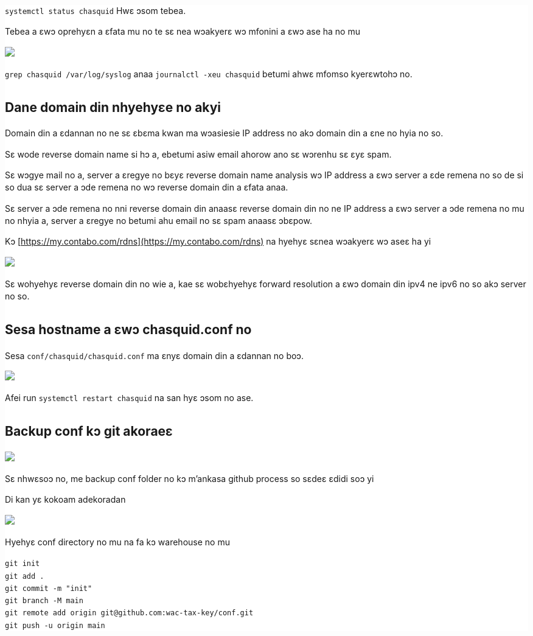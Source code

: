  `systemctl status chasquid` Hwɛ ɔsom tebea.

Tebea a ɛwɔ oprehyɛn a ɛfata mu no te sɛ nea wɔakyerɛ wɔ mfonini a ɛwɔ ase ha no mu

![](https://pub-b8db533c86124200a9d799bf3ba88099.r2.dev/2023/03/CAwyY4E.webp)

 `grep chasquid /var/log/syslog` anaa `journalctl -xeu chasquid` betumi ahwɛ mfomso kyerɛwtohɔ no.

## Dane domain din nhyehyɛe no akyi

Domain din a ɛdannan no ne sɛ ɛbɛma kwan ma wɔasiesie IP address no akɔ domain din a ɛne no hyia no so.

Sɛ wode reverse domain name si hɔ a, ebetumi asiw email ahorow ano sɛ wɔrenhu sɛ ɛyɛ spam.

Sɛ wɔgye mail no a, server a ɛregye no bɛyɛ reverse domain name analysis wɔ IP address a ɛwɔ server a ɛde remena no so de si so dua sɛ server a ɔde remena no wɔ reverse domain din a ɛfata anaa.

Sɛ server a ɔde remena no nni reverse domain din anaasɛ reverse domain din no ne IP address a ɛwɔ server a ɔde remena no mu no nhyia a, server a ɛregye no betumi ahu email no sɛ spam anaasɛ ɔbɛpow.

Kɔ [https://my.contabo.com/rdns](https://my.contabo.com/rdns) na hyehyɛ sɛnea wɔakyerɛ wɔ aseɛ ha yi

![](https://pub-b8db533c86124200a9d799bf3ba88099.r2.dev/2023/03/IIPdBk_.webp)

Sɛ wohyehyɛ reverse domain din no wie a, kae sɛ wobɛhyehyɛ forward resolution a ɛwɔ domain din ipv4 ne ipv6 no so akɔ server no so.

## Sesa hostname a ɛwɔ chasquid.conf no

Sesa `conf/chasquid/chasquid.conf` ma ɛnyɛ domain din a ɛdannan no boɔ.

![](https://pub-b8db533c86124200a9d799bf3ba88099.r2.dev/2023/03/6Fw4SQi.webp)

Afei run `systemctl restart chasquid` na san hyɛ ɔsom no ase.

## Backup conf kɔ git akoraeɛ

![](https://pub-b8db533c86124200a9d799bf3ba88099.r2.dev/2023/03/Fier9uv.webp)

Sɛ nhwɛsoɔ no, me backup conf folder no kɔ m’ankasa github process so sɛdeɛ ɛdidi soɔ yi

Di kan yɛ kokoam adekoradan

![](https://pub-b8db533c86124200a9d799bf3ba88099.r2.dev/2023/03/ZSCT1t1.webp)

Hyehyɛ conf directory no mu na fa kɔ warehouse no mu

```
git init
git add .
git commit -m "init"
git branch -M main
git remote add origin git@github.com:wac-tax-key/conf.git
git push -u origin main
```
